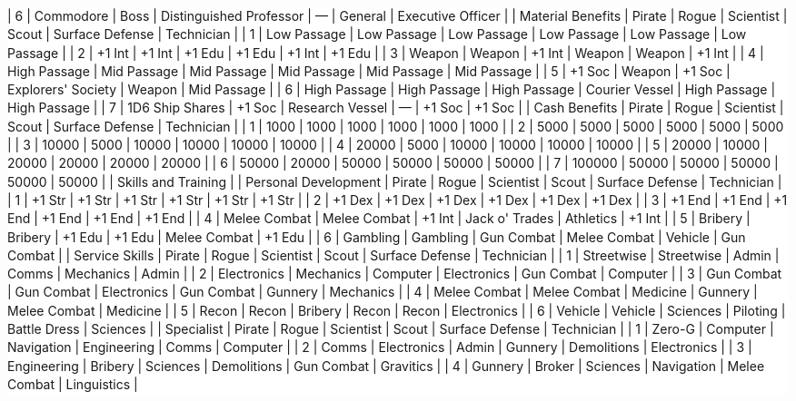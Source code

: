 | 6 | Commodore | Boss | Distinguished Professor | — | General | Executive Officer |
| Material Benefits | Pirate | Rogue | Scientist | Scout | Surface Defense | Technician |
| 1 | Low Passage | Low Passage | Low Passage | Low Passage | Low Passage | Low Passage |
| 2 | +1 Int | +1 Int | +1 Edu | +1 Edu | +1 Int | +1 Edu |
| 3 | Weapon | Weapon | +1 Int | Weapon | Weapon | +1 Int |
| 4 | High Passage | Mid Passage | Mid Passage | Mid Passage | Mid Passage | Mid Passage |
| 5 | +1 Soc | Weapon | +1 Soc | Explorers' Society | Weapon | Mid Passage |
| 6 | High Passage | High Passage | High Passage | Courier Vessel | High Passage | High Passage |
| 7 | 1D6 Ship Shares | +1 Soc | Research Vessel | — | +1 Soc | +1 Soc |
| Cash Benefits | Pirate | Rogue | Scientist | Scout | Surface Defense | Technician |
| 1 | 1000 | 1000 | 1000 | 1000 | 1000 | 1000 |
| 2 | 5000 | 5000 | 5000 | 5000 | 5000 | 5000 |
| 3 | 10000 | 5000 | 10000 | 10000 | 10000 | 10000 |
| 4 | 20000 | 5000 | 10000 | 10000 | 10000 | 10000 |
| 5 | 20000 | 10000 | 20000 | 20000 | 20000 | 20000 |
| 6 | 50000 | 20000 | 50000 | 50000 | 50000 | 50000 |
| 7 | 100000 | 50000 | 50000 | 50000 | 50000 | 50000 |
| Skills and Training |
| Personal Development | Pirate | Rogue | Scientist | Scout | Surface Defense | Technician |
| 1 | +1 Str | +1 Str | +1 Str | +1 Str | +1 Str | +1 Str |
| 2 | +1 Dex | +1 Dex | +1 Dex | +1 Dex | +1 Dex | +1 Dex |
| 3 | +1 End | +1 End | +1 End | +1 End | +1 End | +1 End |
| 4 | Melee Combat | Melee Combat | +1 Int | Jack o' Trades | Athletics | +1 Int |
| 5 | Bribery | Bribery | +1 Edu | +1 Edu | Melee Combat | +1 Edu |
| 6 | Gambling | Gambling | Gun Combat | Melee Combat | Vehicle | Gun Combat |
| Service Skills | Pirate | Rogue | Scientist | Scout | Surface Defense | Technician |
| 1 | Streetwise | Streetwise | Admin | Comms | Mechanics | Admin |
| 2 | Electronics | Mechanics | Computer | Electronics | Gun Combat | Computer |
| 3 | Gun Combat | Gun Combat | Electronics | Gun Combat | Gunnery | Mechanics |
| 4 | Melee Combat | Melee Combat | Medicine | Gunnery | Melee Combat | Medicine |
| 5 | Recon | Recon | Bribery | Recon | Recon | Electronics |
| 6 | Vehicle | Vehicle | Sciences | Piloting | Battle Dress | Sciences |
| Specialist | Pirate | Rogue | Scientist | Scout | Surface Defense | Technician |
| 1 | Zero-G | Computer | Navigation | Engineering | Comms | Computer |
| 2 | Comms | Electronics | Admin | Gunnery | Demolitions | Electronics |
| 3 | Engineering | Bribery | Sciences | Demolitions | Gun Combat | Gravitics |
| 4 | Gunnery | Broker | Sciences | Navigation | Melee Combat | Linguistics |